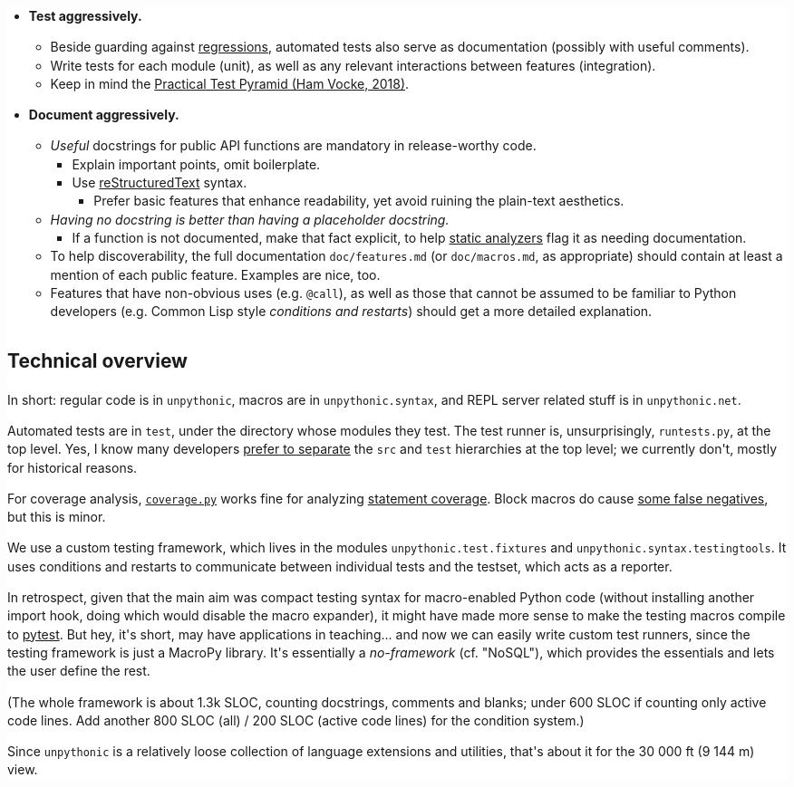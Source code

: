- **Test aggressively.**
  - Beside guarding against [regressions](https://en.wikipedia.org/wiki/Software_regression), automated tests also serve as documentation (possibly with useful comments).
  - Write tests for each module (unit), as well as any relevant interactions between features (integration).
  - Keep in mind the [Practical Test Pyramid (Ham Vocke, 2018)](https://martinfowler.com/articles/practical-test-pyramid.html).

- **Document aggressively.**
  - *Useful* docstrings for public API functions are mandatory in release-worthy code.
    - Explain important points, omit boilerplate.
    - Use [reStructuredText](https://docutils.sourceforge.io/docs/user/rst/quickref.html) syntax.
      - Prefer basic features that enhance readability, yet avoid ruining the plain-text aesthetics.
  - *Having no docstring is better than having a placeholder docstring.*
    - If a function is not documented, make that fact explicit, to help [static analyzers](https://pypi.org/project/pyflakes/) flag it as needing documentation.
  - To help discoverability, the full documentation `doc/features.md` (or `doc/macros.md`, as appropriate) should contain at least a mention of each public feature. Examples are nice, too.
  - Features that have non-obvious uses (e.g. `@call`), as well as those that cannot be assumed to be familiar to Python developers (e.g. Common Lisp style *conditions and restarts*) should get a more detailed explanation.


## Technical overview

In short: regular code is in `unpythonic`, macros are in `unpythonic.syntax`, and REPL server related stuff is in `unpythonic.net`.

Automated tests are in `test`, under the directory whose modules they test. The test runner is, unsurprisingly, `runtests.py`, at the top level. Yes, I know many developers [prefer to separate](https://blog.ionelmc.ro/2014/05/25/python-packaging/#the-structure) the `src` and `test` hierarchies at the top level; we currently don't, mostly for historical reasons.

For coverage analysis, [`coverage.py`](https://github.com/nedbat/coveragepy) works fine for analyzing [statement coverage](https://en.wikipedia.org/wiki/Code_coverage#Basic_coverage_criteria). Block macros do cause [some false negatives](https://github.com/nedbat/coveragepy/issues/1004), but this is minor.

We use a custom testing framework, which lives in the modules `unpythonic.test.fixtures` and `unpythonic.syntax.testingtools`. It uses conditions and restarts to communicate between individual tests and the testset, which acts as a reporter.

In retrospect, given that the main aim was compact testing syntax for macro-enabled Python code (without installing another import hook, doing which would disable the macro expander), it might have made more sense to make the testing macros compile to [pytest](https://docs.pytest.org/en/latest/). But hey, it's short, may have applications in teaching... and now we can easily write custom test runners, since the testing framework is just a MacroPy library. It's essentially a *no-framework* (cf. "NoSQL"), which provides the essentials and lets the user define the rest.

(The whole framework is about 1.3k SLOC, counting docstrings, comments and blanks; under 600 SLOC if counting only active code lines. Add another 800 SLOC (all) / 200 SLOC (active code lines) for the condition system.)

Since `unpythonic` is a relatively loose collection of language extensions and utilities, that's about it for the 30 000 ft (9 144 m) view.
